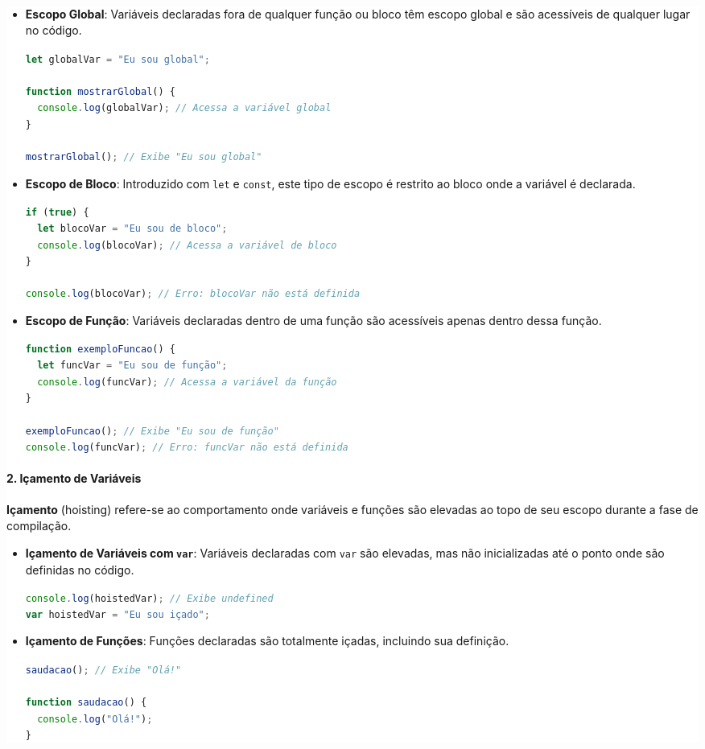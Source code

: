 - **Escopo Global**: Variáveis declaradas fora de qualquer função ou bloco têm escopo global e são acessíveis de qualquer lugar no código.
  
  ```javascript
  let globalVar = "Eu sou global";
  
  function mostrarGlobal() {
    console.log(globalVar); // Acessa a variável global
  }
  
  mostrarGlobal(); // Exibe "Eu sou global"
  ```

- **Escopo de Bloco**: Introduzido com `let` e `const`, este tipo de escopo é restrito ao bloco onde a variável é declarada.
  
  ```javascript
  if (true) {
    let blocoVar = "Eu sou de bloco";
    console.log(blocoVar); // Acessa a variável de bloco
  }
  
  console.log(blocoVar); // Erro: blocoVar não está definida
  ```

- **Escopo de Função**: Variáveis declaradas dentro de uma função são acessíveis apenas dentro dessa função.
  
  ```javascript
  function exemploFuncao() {
    let funcVar = "Eu sou de função";
    console.log(funcVar); // Acessa a variável da função
  }
  
  exemploFuncao(); // Exibe "Eu sou de função"
  console.log(funcVar); // Erro: funcVar não está definida
  ```

#### **2. Içamento de Variáveis**

**Içamento** (hoisting) refere-se ao comportamento onde variáveis e funções são elevadas ao topo de seu escopo durante a fase de compilação.

- **Içamento de Variáveis com `var`**: Variáveis declaradas com `var` são elevadas, mas não inicializadas até o ponto onde são definidas no código.
  
  ```javascript
  console.log(hoistedVar); // Exibe undefined
  var hoistedVar = "Eu sou içado";
  ```

- **Içamento de Funções**: Funções declaradas são totalmente içadas, incluindo sua definição.
  
  ```javascript
  saudacao(); // Exibe "Olá!"
  
  function saudacao() {
    console.log("Olá!");
  }
  ```
